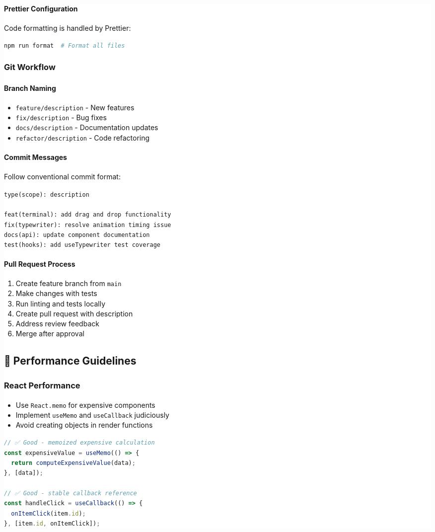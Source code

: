#### Prettier Configuration
Code formatting is handled by Prettier:

```bash
npm run format  # Format all files
```

### Git Workflow

#### Branch Naming
- `feature/description` - New features
- `fix/description` - Bug fixes
- `docs/description` - Documentation updates
- `refactor/description` - Code refactoring

#### Commit Messages
Follow conventional commit format:

```
type(scope): description

feat(terminal): add drag and drop functionality
fix(typewriter): resolve animation timing issue
docs(api): update component documentation
test(hooks): add useTypewriter test coverage
```

#### Pull Request Process
1. Create feature branch from `main`
2. Make changes with tests
3. Run linting and tests locally
4. Create pull request with description
5. Address review feedback
6. Merge after approval

## 🚀 Performance Guidelines

### React Performance
- Use `React.memo` for expensive components
- Implement `useMemo` and `useCallback` judiciously
- Avoid creating objects in render functions

```typescript
// ✅ Good - memoized expensive calculation
const expensiveValue = useMemo(() => {
  return computeExpensiveValue(data);
}, [data]);

// ✅ Good - stable callback reference
const handleClick = useCallback(() => {
  onItemClick(item.id);
}, [item.id, onItemClick]);
```
